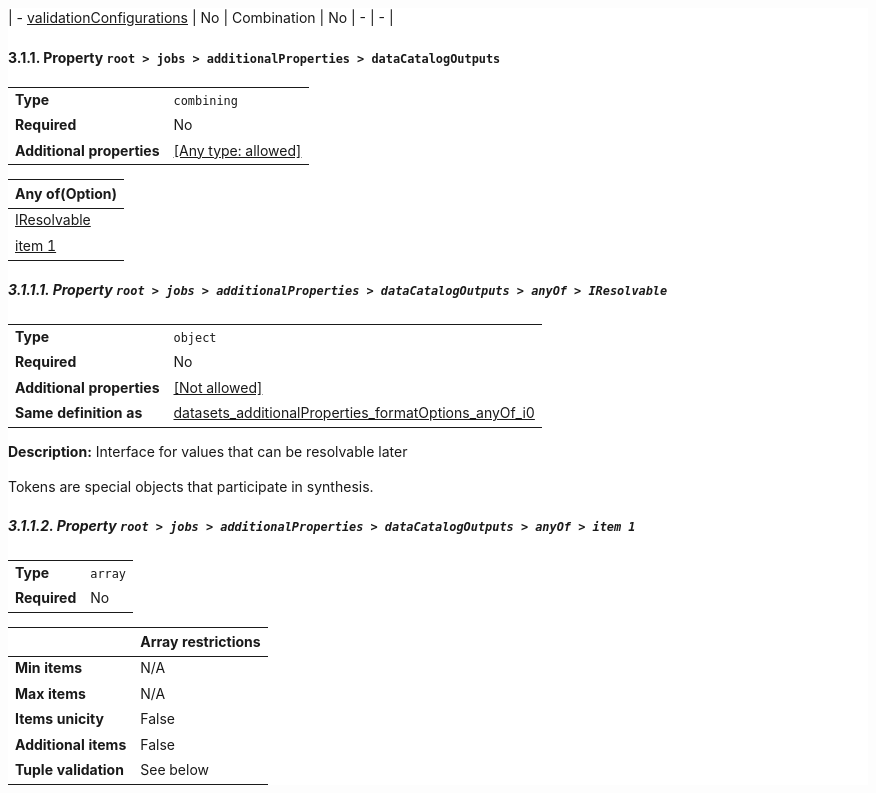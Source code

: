 | - [validationConfigurations](#jobs_additionalProperties_validationConfigurations ) | No      | Combination | No         | -                                                      | -                                                                            |

#### <a name="jobs_additionalProperties_dataCatalogOutputs"></a>3.1.1. Property `root > jobs > additionalProperties > dataCatalogOutputs`

|                           |                                                                           |
| ------------------------- | ------------------------------------------------------------------------- |
| **Type**                  | `combining`                                                               |
| **Required**              | No                                                                        |
| **Additional properties** | [[Any type: allowed]](# "Additional Properties of any type are allowed.") |

| Any of(Option)                                                        |
| --------------------------------------------------------------------- |
| [IResolvable](#jobs_additionalProperties_dataCatalogOutputs_anyOf_i0) |
| [item 1](#jobs_additionalProperties_dataCatalogOutputs_anyOf_i1)      |

##### <a name="jobs_additionalProperties_dataCatalogOutputs_anyOf_i0"></a>3.1.1.1. Property `root > jobs > additionalProperties > dataCatalogOutputs > anyOf > IResolvable`

|                           |                                                                                                               |
| ------------------------- | ------------------------------------------------------------------------------------------------------------- |
| **Type**                  | `object`                                                                                                      |
| **Required**              | No                                                                                                            |
| **Additional properties** | [[Not allowed]](# "Additional Properties not allowed.")                                                       |
| **Same definition as**    | [datasets_additionalProperties_formatOptions_anyOf_i0](#datasets_additionalProperties_formatOptions_anyOf_i0) |

**Description:** Interface for values that can be resolvable later

Tokens are special objects that participate in synthesis.

##### <a name="jobs_additionalProperties_dataCatalogOutputs_anyOf_i1"></a>3.1.1.2. Property `root > jobs > additionalProperties > dataCatalogOutputs > anyOf > item 1`

|              |         |
| ------------ | ------- |
| **Type**     | `array` |
| **Required** | No      |

|                      | Array restrictions |
| -------------------- | ------------------ |
| **Min items**        | N/A                |
| **Max items**        | N/A                |
| **Items unicity**    | False              |
| **Additional items** | False              |
| **Tuple validation** | See below          |
